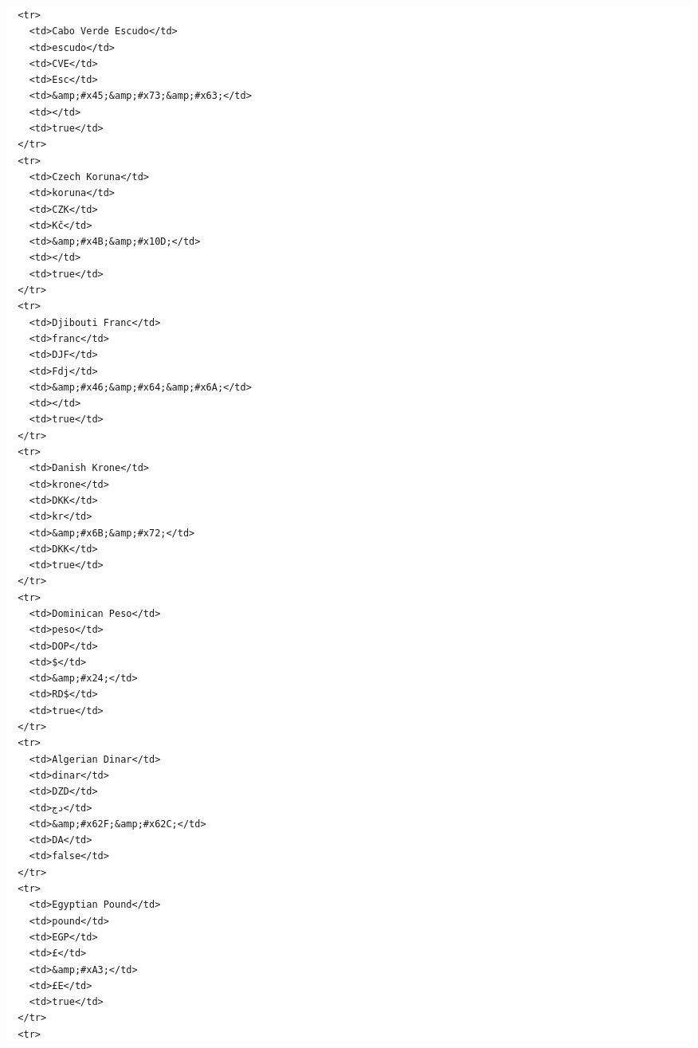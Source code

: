       <tr>
        <td>Cabo Verde Escudo</td>
        <td>escudo</td>
        <td>CVE</td>
        <td>Esc</td>
        <td>&amp;#x45;&amp;#x73;&amp;#x63;</td>
        <td></td>
        <td>true</td>
      </tr>
      <tr>
        <td>Czech Koruna</td>
        <td>koruna</td>
        <td>CZK</td>
        <td>Kč</td>
        <td>&amp;#x4B;&amp;#x10D;</td>
        <td></td>
        <td>true</td>
      </tr>
      <tr>
        <td>Djibouti Franc</td>
        <td>franc</td>
        <td>DJF</td>
        <td>Fdj</td>
        <td>&amp;#x46;&amp;#x64;&amp;#x6A;</td>
        <td></td>
        <td>true</td>
      </tr>
      <tr>
        <td>Danish Krone</td>
        <td>krone</td>
        <td>DKK</td>
        <td>kr</td>
        <td>&amp;#x6B;&amp;#x72;</td>
        <td>DKK</td>
        <td>true</td>
      </tr>
      <tr>
        <td>Dominican Peso</td>
        <td>peso</td>
        <td>DOP</td>
        <td>$</td>
        <td>&amp;#x24;</td>
        <td>RD$</td>
        <td>true</td>
      </tr>
      <tr>
        <td>Algerian Dinar</td>
        <td>dinar</td>
        <td>DZD</td>
        <td>دج</td>
        <td>&amp;#x62F;&amp;#x62C;</td>
        <td>DA</td>
        <td>false</td>
      </tr>
      <tr>
        <td>Egyptian Pound</td>
        <td>pound</td>
        <td>EGP</td>
        <td>£</td>
        <td>&amp;#xA3;</td>
        <td>£E</td>
        <td>true</td>
      </tr>
      <tr>